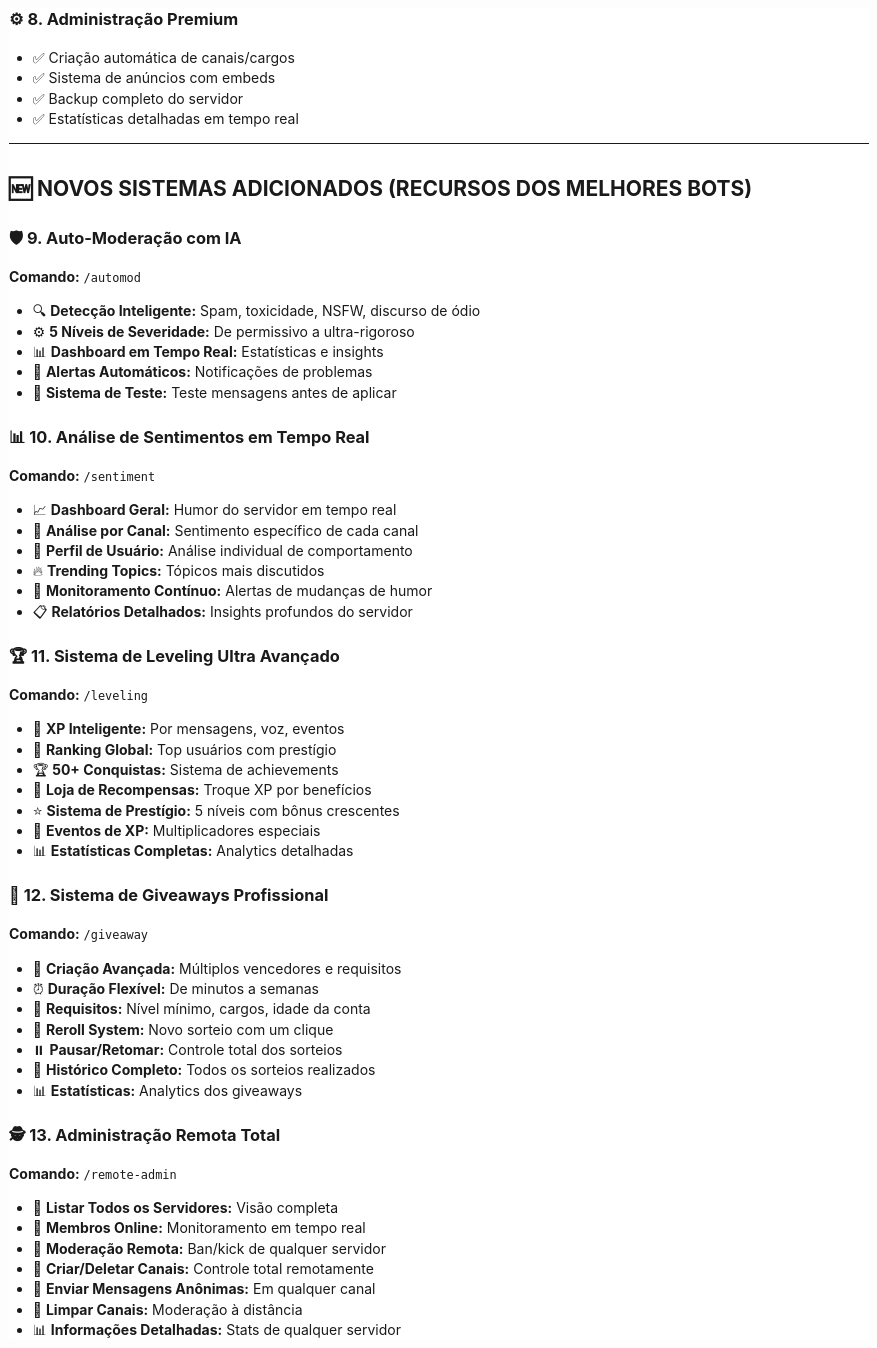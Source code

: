 ### ⚙️ **8. Administração Premium**
- ✅ Criação automática de canais/cargos
- ✅ Sistema de anúncios com embeds
- ✅ Backup completo do servidor
- ✅ Estatísticas detalhadas em tempo real

---

## 🆕 **NOVOS SISTEMAS ADICIONADOS (RECURSOS DOS MELHORES BOTS)**

### 🛡️ **9. Auto-Moderação com IA**
**Comando:** `/automod`
- 🔍 **Detecção Inteligente:** Spam, toxicidade, NSFW, discurso de ódio
- ⚙️ **5 Níveis de Severidade:** De permissivo a ultra-rigoroso
- 📊 **Dashboard em Tempo Real:** Estatísticas e insights
- 🚨 **Alertas Automáticos:** Notificações de problemas
- 🧪 **Sistema de Teste:** Teste mensagens antes de aplicar

### 📊 **10. Análise de Sentimentos em Tempo Real**
**Comando:** `/sentiment`
- 📈 **Dashboard Geral:** Humor do servidor em tempo real
- 📝 **Análise por Canal:** Sentimento específico de cada canal
- 👤 **Perfil de Usuário:** Análise individual de comportamento
- 🔥 **Trending Topics:** Tópicos mais discutidos
- 📡 **Monitoramento Contínuo:** Alertas de mudanças de humor
- 📋 **Relatórios Detalhados:** Insights profundos do servidor

### 🏆 **11. Sistema de Leveling Ultra Avançado**
**Comando:** `/leveling`
- 🎯 **XP Inteligente:** Por mensagens, voz, eventos
- 🏅 **Ranking Global:** Top usuários com prestígio
- 🏆 **50+ Conquistas:** Sistema de achievements
- 🛒 **Loja de Recompensas:** Troque XP por benefícios
- ⭐ **Sistema de Prestígio:** 5 níveis com bônus crescentes
- 🎊 **Eventos de XP:** Multiplicadores especiais
- 📊 **Estatísticas Completas:** Analytics detalhadas

### 🎁 **12. Sistema de Giveaways Profissional**
**Comando:** `/giveaway`
- 🎉 **Criação Avançada:** Múltiplos vencedores e requisitos
- ⏰ **Duração Flexível:** De minutos a semanas
- 🎯 **Requisitos:** Nível mínimo, cargos, idade da conta
- 🔄 **Reroll System:** Novo sorteio com um clique
- ⏸️ **Pausar/Retomar:** Controle total dos sorteios
- 📜 **Histórico Completo:** Todos os sorteios realizados
- 📊 **Estatísticas:** Analytics dos giveaways

### 🕵️ **13. Administração Remota Total**
**Comando:** `/remote-admin`
- 🏰 **Listar Todos os Servidores:** Visão completa
- 👥 **Membros Online:** Monitoramento em tempo real
- 🔨 **Moderação Remota:** Ban/kick de qualquer servidor
- 📝 **Criar/Deletar Canais:** Controle total remotamente
- 💬 **Enviar Mensagens Anônimas:** Em qualquer canal
- 🧹 **Limpar Canais:** Moderação à distância
- 📊 **Informações Detalhadas:** Stats de qualquer servidor
